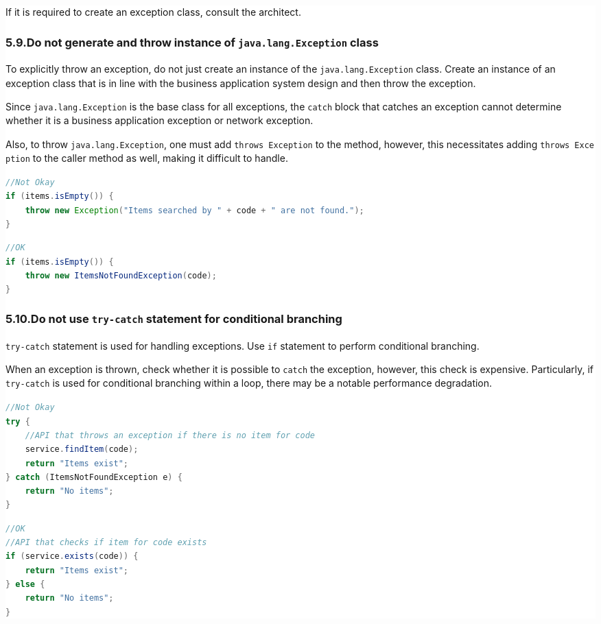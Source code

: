 If it is required to create an exception class, consult the architect.

### <a name="no5-9">5.9.Do not generate and throw instance of `java.lang.Exception` class</a>

To explicitly throw an exception, do not just create an instance of the `java.lang.Exception` class.
Create an instance of an exception class that is in line with the business application system design and then throw the exception.

Since `java.lang.Exception` is the base class for all exceptions, the `catch` block that catches an exception cannot determine whether it is a business application exception or network exception.

Also, to throw `java.lang.Exception`, one must add `throws Exception` to the method, however, this necessitates adding `throws Exception` to the caller method as well, making it difficult to handle.

```java
//Not Okay
if (items.isEmpty()) {
    throw new Exception("Items searched by " + code + " are not found.");
}
```

```java
//OK
if (items.isEmpty()) {
    throw new ItemsNotFoundException(code);
}
```

### <a name="no5-10">5.10.Do not use `try-catch` statement for conditional branching</a>

`try-catch` statement is used for handling exceptions.
Use `if` statement to perform conditional branching.

When an exception is thrown, check whether it is possible to `catch` the exception, however, this check is expensive.
Particularly, if `try-catch` is used for conditional branching within a loop, there may be a notable performance degradation.

```java
//Not Okay
try {
    //API that throws an exception if there is no item for code
    service.findItem(code);
    return "Items exist";
} catch (ItemsNotFoundException e) {
    return "No items";
}
```

```java
//OK
//API that checks if item for code exists
if (service.exists(code)) {
    return "Items exist";
} else {
    return "No items";
}
```
